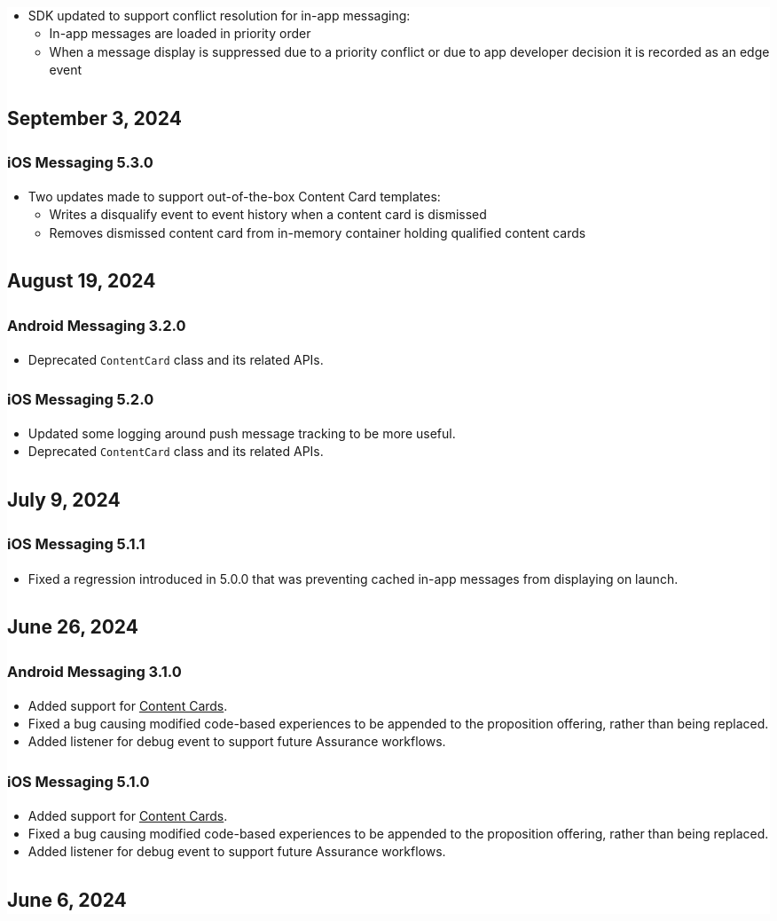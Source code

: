 * SDK updated to support conflict resolution for in-app messaging:
  * In-app messages are loaded in priority order
  * When a message display is suppressed due to a priority conflict or due to app developer decision it is recorded as an edge event

## September 3, 2024

### iOS Messaging 5.3.0

* Two updates made to support out-of-the-box Content Card templates:
  * Writes a disqualify event to event history when a content card is dismissed
  * Removes dismissed content card from in-memory container holding qualified content cards

## August 19, 2024

### Android Messaging 3.2.0

* Deprecated `ContentCard` class and its related APIs.

### iOS Messaging 5.2.0

* Updated some logging around push message tracking to be more useful.
* Deprecated `ContentCard` class and its related APIs.

## July 9, 2024

### iOS Messaging 5.1.1

* Fixed a regression introduced in 5.0.0 that was preventing cached in-app messages from displaying on launch.

## June 26, 2024

### Android Messaging 3.1.0

* Added support for [Content Cards](https://github.com/adobe/aepsdk-messaging-android/blob/main/Documentation/sources/propositions/content-card.md).
* Fixed a bug causing modified code-based experiences to be appended to the proposition offering, rather than being replaced.
* Added listener for debug event to support future Assurance workflows.

### iOS Messaging 5.1.0

* Added support for [Content Cards](https://github.com/adobe/aepsdk-messaging-ios/blob/main/Documentation/sources/propositions/developer-documentation/classes/content-card.md).
* Fixed a bug causing modified code-based experiences to be appended to the proposition offering, rather than being replaced.
* Added listener for debug event to support future Assurance workflows.

## June 6, 2024
